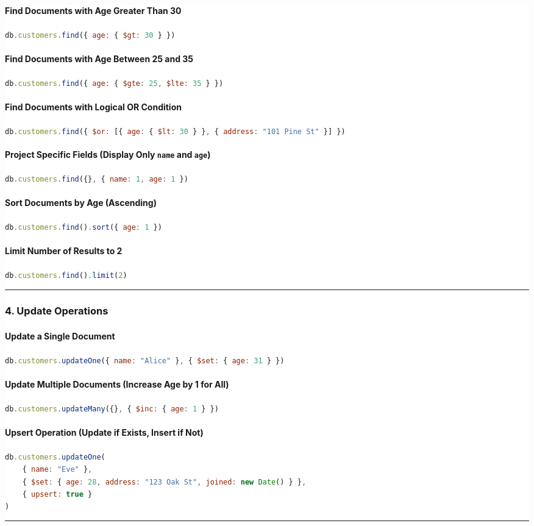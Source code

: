 #### Find Documents with Age Greater Than 30
```javascript
db.customers.find({ age: { $gt: 30 } })
```

#### Find Documents with Age Between 25 and 35
```javascript
db.customers.find({ age: { $gte: 25, $lte: 35 } })
```

#### Find Documents with Logical OR Condition
```javascript
db.customers.find({ $or: [{ age: { $lt: 30 } }, { address: "101 Pine St" }] })
```

#### Project Specific Fields (Display Only `name` and `age`)
```javascript
db.customers.find({}, { name: 1, age: 1 })
```

#### Sort Documents by Age (Ascending)
```javascript
db.customers.find().sort({ age: 1 })
```

#### Limit Number of Results to 2
```javascript
db.customers.find().limit(2)
```

---

### 4. **Update Operations**

#### Update a Single Document
```javascript
db.customers.updateOne({ name: "Alice" }, { $set: { age: 31 } })
```

#### Update Multiple Documents (Increase Age by 1 for All)
```javascript
db.customers.updateMany({}, { $inc: { age: 1 } })
```

#### Upsert Operation (Update if Exists, Insert if Not)
```javascript
db.customers.updateOne(
    { name: "Eve" },
    { $set: { age: 28, address: "123 Oak St", joined: new Date() } },
    { upsert: true }
)
```

---
